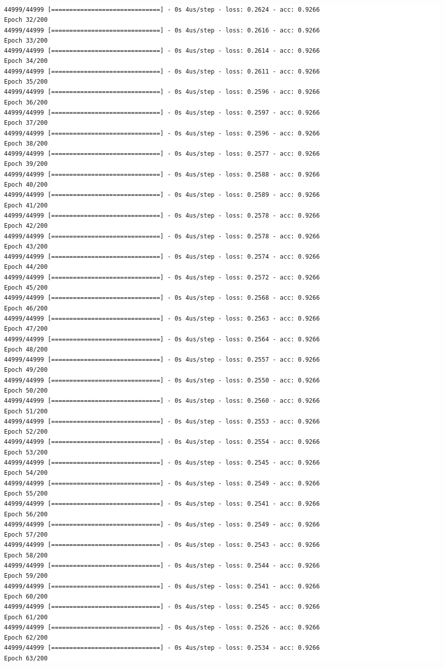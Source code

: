     44999/44999 [==============================] - 0s 4us/step - loss: 0.2624 - acc: 0.9266
    Epoch 32/200
    44999/44999 [==============================] - 0s 4us/step - loss: 0.2616 - acc: 0.9266
    Epoch 33/200
    44999/44999 [==============================] - 0s 4us/step - loss: 0.2614 - acc: 0.9266
    Epoch 34/200
    44999/44999 [==============================] - 0s 4us/step - loss: 0.2611 - acc: 0.9266
    Epoch 35/200
    44999/44999 [==============================] - 0s 4us/step - loss: 0.2596 - acc: 0.9266
    Epoch 36/200
    44999/44999 [==============================] - 0s 4us/step - loss: 0.2597 - acc: 0.9266
    Epoch 37/200
    44999/44999 [==============================] - 0s 4us/step - loss: 0.2596 - acc: 0.9266
    Epoch 38/200
    44999/44999 [==============================] - 0s 4us/step - loss: 0.2577 - acc: 0.9266
    Epoch 39/200
    44999/44999 [==============================] - 0s 4us/step - loss: 0.2588 - acc: 0.9266
    Epoch 40/200
    44999/44999 [==============================] - 0s 4us/step - loss: 0.2589 - acc: 0.9266
    Epoch 41/200
    44999/44999 [==============================] - 0s 4us/step - loss: 0.2578 - acc: 0.9266
    Epoch 42/200
    44999/44999 [==============================] - 0s 4us/step - loss: 0.2578 - acc: 0.9266
    Epoch 43/200
    44999/44999 [==============================] - 0s 4us/step - loss: 0.2574 - acc: 0.9266
    Epoch 44/200
    44999/44999 [==============================] - 0s 4us/step - loss: 0.2572 - acc: 0.9266
    Epoch 45/200
    44999/44999 [==============================] - 0s 4us/step - loss: 0.2568 - acc: 0.9266
    Epoch 46/200
    44999/44999 [==============================] - 0s 4us/step - loss: 0.2563 - acc: 0.9266
    Epoch 47/200
    44999/44999 [==============================] - 0s 4us/step - loss: 0.2564 - acc: 0.9266
    Epoch 48/200
    44999/44999 [==============================] - 0s 4us/step - loss: 0.2557 - acc: 0.9266
    Epoch 49/200
    44999/44999 [==============================] - 0s 4us/step - loss: 0.2550 - acc: 0.9266
    Epoch 50/200
    44999/44999 [==============================] - 0s 4us/step - loss: 0.2560 - acc: 0.9266
    Epoch 51/200
    44999/44999 [==============================] - 0s 4us/step - loss: 0.2553 - acc: 0.9266
    Epoch 52/200
    44999/44999 [==============================] - 0s 4us/step - loss: 0.2554 - acc: 0.9266
    Epoch 53/200
    44999/44999 [==============================] - 0s 4us/step - loss: 0.2545 - acc: 0.9266
    Epoch 54/200
    44999/44999 [==============================] - 0s 4us/step - loss: 0.2549 - acc: 0.9266
    Epoch 55/200
    44999/44999 [==============================] - 0s 4us/step - loss: 0.2541 - acc: 0.9266
    Epoch 56/200
    44999/44999 [==============================] - 0s 4us/step - loss: 0.2549 - acc: 0.9266
    Epoch 57/200
    44999/44999 [==============================] - 0s 4us/step - loss: 0.2543 - acc: 0.9266
    Epoch 58/200
    44999/44999 [==============================] - 0s 4us/step - loss: 0.2544 - acc: 0.9266
    Epoch 59/200
    44999/44999 [==============================] - 0s 4us/step - loss: 0.2541 - acc: 0.9266
    Epoch 60/200
    44999/44999 [==============================] - 0s 4us/step - loss: 0.2545 - acc: 0.9266
    Epoch 61/200
    44999/44999 [==============================] - 0s 4us/step - loss: 0.2526 - acc: 0.9266
    Epoch 62/200
    44999/44999 [==============================] - 0s 4us/step - loss: 0.2534 - acc: 0.9266
    Epoch 63/200